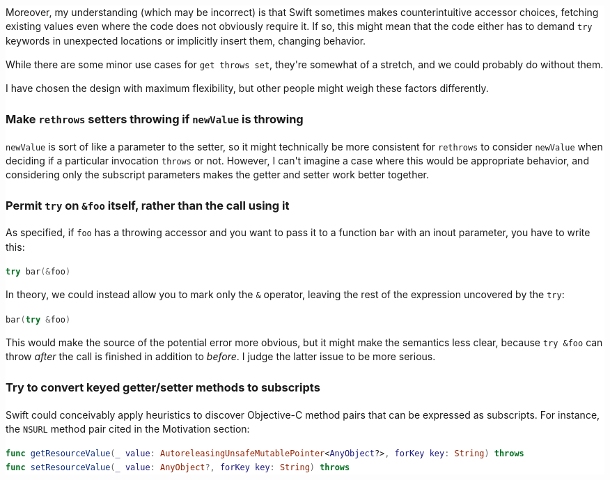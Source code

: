 Moreover, my understanding (which may be incorrect) is that Swift 
sometimes makes counterintuitive accessor choices, fetching existing 
values even where the code does not obviously require it. If so, this 
might mean that the code either has to demand `try` keywords in 
unexpected locations or implicitly insert them, changing behavior.

While there are some minor use cases for `get throws set`, they're 
somewhat of a stretch, and we could probably do without them.

I have chosen the design with maximum flexibility, but other people 
might weigh these factors differently.

### Make `rethrows` setters throwing if `newValue` is throwing

`newValue` is sort of like a parameter to the setter, so it might 
technically be more consistent for `rethrows` to consider `newValue` 
when deciding if a particular invocation `throws` or not. However, I 
can't imagine a case where this would be appropriate behavior, and 
considering only the subscript parameters makes the getter and setter 
work better together.

### Permit `try` on `&foo` itself, rather than the call using it

As specified, if `foo` has a throwing accessor and you want to pass it 
to a function `bar` with an inout parameter, you have to write this:

```swift
try bar(&foo)
```

In theory, we could instead allow you to mark only the `&` operator, 
leaving the rest of the expression uncovered by the `try`:

```swift
bar(try &foo)
```

This would make the source of the potential error more obvious, but it 
might make the semantics less clear, because `try &foo` can throw 
*after* the call is finished in addition to *before*. I judge the 
latter issue to be more serious.

### Try to convert keyed getter/setter methods to subscripts

Swift could conceivably apply heuristics to discover Objective-C method 
pairs that can be expressed as subscripts. For instance, the `NSURL` 
method pair cited in the Motivation section:

```swift
func getResourceValue(_ value: AutoreleasingUnsafeMutablePointer<AnyObject?>, forKey key: String) throws
func setResourceValue(_ value: AnyObject?, forKey key: String) throws
```
